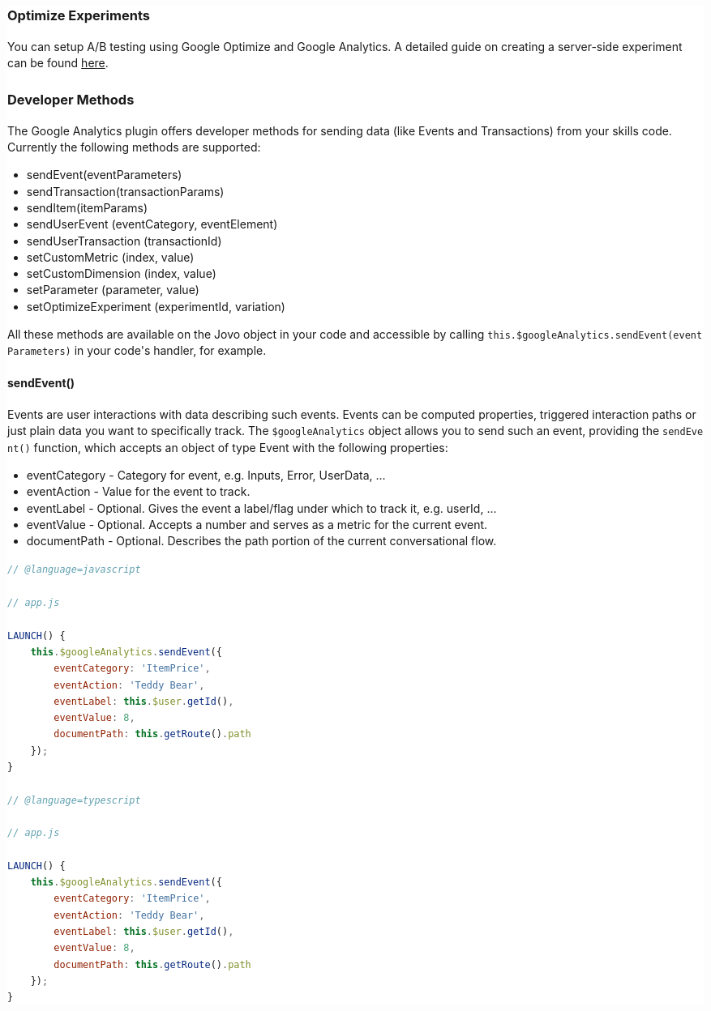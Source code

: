 ### Optimize Experiments

You can setup A/B testing using Google Optimize and Google Analytics. A detailed guide on creating a server-side experiment can be found [here](https://developers.google.com/optimize/devguides/experiments). 

### Developer Methods

The Google Analytics plugin offers developer methods for sending data (like Events and Transactions) from your skills code. Currently the following methods are supported:

* sendEvent(eventParameters)
* sendTransaction(transactionParams)
* sendItem(itemParams)
* sendUserEvent (eventCategory, eventElement)
* sendUserTransaction (transactionId)
* setCustomMetric (index, value)
* setCustomDimension (index, value)
* setParameter (parameter, value)
* setOptimizeExperiment (experimentId, variation)

All these methods are available on the Jovo object in your code and accessible by calling `this.$googleAnalytics.sendEvent(eventParameters)` in your code's handler, for example.

#### sendEvent()

Events are user interactions with data describing such events. Events can be computed properties, triggered interaction paths or just plain data you want to specifically track. The `$googleAnalytics` object allows you to send such an event, providing the `sendEvent()` function, which accepts an object of type Event with the following properties:

* eventCategory - Category for event, e.g. Inputs, Error, UserData, ...
* eventAction - Value for the event to track.
* eventLabel - Optional. Gives the event a label/flag under which to track it, e.g. userId, ...
* eventValue - Optional. Accepts a number and serves as a metric for the current event.
* documentPath - Optional. Describes the path portion of the current conversational flow.

```javascript
// @language=javascript

// app.js

LAUNCH() {
    this.$googleAnalytics.sendEvent({
        eventCategory: 'ItemPrice',
        eventAction: 'Teddy Bear',
        eventLabel: this.$user.getId(),
        eventValue: 8,
        documentPath: this.getRoute().path
    });
}

// @language=typescript

// app.js

LAUNCH() {
    this.$googleAnalytics.sendEvent({
        eventCategory: 'ItemPrice',
        eventAction: 'Teddy Bear',
        eventLabel: this.$user.getId(),
        eventValue: 8,
        documentPath: this.getRoute().path
    });
}
```
